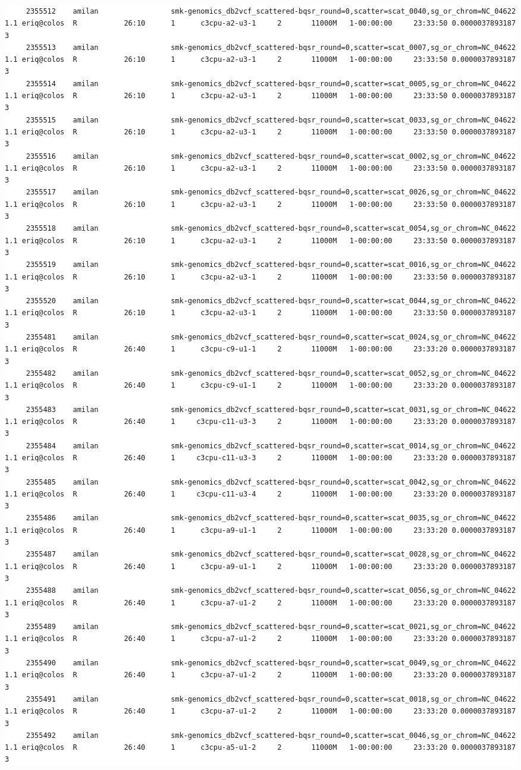``` sh
     2355512    amilan                 smk-genomics_db2vcf_scattered-bqsr_round=0,scatter=scat_0040,sg_or_chrom=NC_046221.1 eriq@colos  R           26:10      1      c3cpu-a2-u3-1     2       11000M   1-00:00:00     23:33:50 0.00000378931873
     2355513    amilan                 smk-genomics_db2vcf_scattered-bqsr_round=0,scatter=scat_0007,sg_or_chrom=NC_046221.1 eriq@colos  R           26:10      1      c3cpu-a2-u3-1     2       11000M   1-00:00:00     23:33:50 0.00000378931873
     2355514    amilan                 smk-genomics_db2vcf_scattered-bqsr_round=0,scatter=scat_0005,sg_or_chrom=NC_046221.1 eriq@colos  R           26:10      1      c3cpu-a2-u3-1     2       11000M   1-00:00:00     23:33:50 0.00000378931873
     2355515    amilan                 smk-genomics_db2vcf_scattered-bqsr_round=0,scatter=scat_0033,sg_or_chrom=NC_046221.1 eriq@colos  R           26:10      1      c3cpu-a2-u3-1     2       11000M   1-00:00:00     23:33:50 0.00000378931873
     2355516    amilan                 smk-genomics_db2vcf_scattered-bqsr_round=0,scatter=scat_0002,sg_or_chrom=NC_046221.1 eriq@colos  R           26:10      1      c3cpu-a2-u3-1     2       11000M   1-00:00:00     23:33:50 0.00000378931873
     2355517    amilan                 smk-genomics_db2vcf_scattered-bqsr_round=0,scatter=scat_0026,sg_or_chrom=NC_046221.1 eriq@colos  R           26:10      1      c3cpu-a2-u3-1     2       11000M   1-00:00:00     23:33:50 0.00000378931873
     2355518    amilan                 smk-genomics_db2vcf_scattered-bqsr_round=0,scatter=scat_0054,sg_or_chrom=NC_046221.1 eriq@colos  R           26:10      1      c3cpu-a2-u3-1     2       11000M   1-00:00:00     23:33:50 0.00000378931873
     2355519    amilan                 smk-genomics_db2vcf_scattered-bqsr_round=0,scatter=scat_0016,sg_or_chrom=NC_046221.1 eriq@colos  R           26:10      1      c3cpu-a2-u3-1     2       11000M   1-00:00:00     23:33:50 0.00000378931873
     2355520    amilan                 smk-genomics_db2vcf_scattered-bqsr_round=0,scatter=scat_0044,sg_or_chrom=NC_046221.1 eriq@colos  R           26:10      1      c3cpu-a2-u3-1     2       11000M   1-00:00:00     23:33:50 0.00000378931873
     2355481    amilan                 smk-genomics_db2vcf_scattered-bqsr_round=0,scatter=scat_0024,sg_or_chrom=NC_046221.1 eriq@colos  R           26:40      1      c3cpu-c9-u1-1     2       11000M   1-00:00:00     23:33:20 0.00000378931873
     2355482    amilan                 smk-genomics_db2vcf_scattered-bqsr_round=0,scatter=scat_0052,sg_or_chrom=NC_046221.1 eriq@colos  R           26:40      1      c3cpu-c9-u1-1     2       11000M   1-00:00:00     23:33:20 0.00000378931873
     2355483    amilan                 smk-genomics_db2vcf_scattered-bqsr_round=0,scatter=scat_0031,sg_or_chrom=NC_046221.1 eriq@colos  R           26:40      1     c3cpu-c11-u3-3     2       11000M   1-00:00:00     23:33:20 0.00000378931873
     2355484    amilan                 smk-genomics_db2vcf_scattered-bqsr_round=0,scatter=scat_0014,sg_or_chrom=NC_046221.1 eriq@colos  R           26:40      1     c3cpu-c11-u3-3     2       11000M   1-00:00:00     23:33:20 0.00000378931873
     2355485    amilan                 smk-genomics_db2vcf_scattered-bqsr_round=0,scatter=scat_0042,sg_or_chrom=NC_046221.1 eriq@colos  R           26:40      1     c3cpu-c11-u3-4     2       11000M   1-00:00:00     23:33:20 0.00000378931873
     2355486    amilan                 smk-genomics_db2vcf_scattered-bqsr_round=0,scatter=scat_0035,sg_or_chrom=NC_046221.1 eriq@colos  R           26:40      1      c3cpu-a9-u1-1     2       11000M   1-00:00:00     23:33:20 0.00000378931873
     2355487    amilan                 smk-genomics_db2vcf_scattered-bqsr_round=0,scatter=scat_0028,sg_or_chrom=NC_046221.1 eriq@colos  R           26:40      1      c3cpu-a9-u1-1     2       11000M   1-00:00:00     23:33:20 0.00000378931873
     2355488    amilan                 smk-genomics_db2vcf_scattered-bqsr_round=0,scatter=scat_0056,sg_or_chrom=NC_046221.1 eriq@colos  R           26:40      1      c3cpu-a7-u1-2     2       11000M   1-00:00:00     23:33:20 0.00000378931873
     2355489    amilan                 smk-genomics_db2vcf_scattered-bqsr_round=0,scatter=scat_0021,sg_or_chrom=NC_046221.1 eriq@colos  R           26:40      1      c3cpu-a7-u1-2     2       11000M   1-00:00:00     23:33:20 0.00000378931873
     2355490    amilan                 smk-genomics_db2vcf_scattered-bqsr_round=0,scatter=scat_0049,sg_or_chrom=NC_046221.1 eriq@colos  R           26:40      1      c3cpu-a7-u1-2     2       11000M   1-00:00:00     23:33:20 0.00000378931873
     2355491    amilan                 smk-genomics_db2vcf_scattered-bqsr_round=0,scatter=scat_0018,sg_or_chrom=NC_046221.1 eriq@colos  R           26:40      1      c3cpu-a7-u1-2     2       11000M   1-00:00:00     23:33:20 0.00000378931873
     2355492    amilan                 smk-genomics_db2vcf_scattered-bqsr_round=0,scatter=scat_0046,sg_or_chrom=NC_046221.1 eriq@colos  R           26:40      1      c3cpu-a5-u1-2     2       11000M   1-00:00:00     23:33:20 0.00000378931873
```
